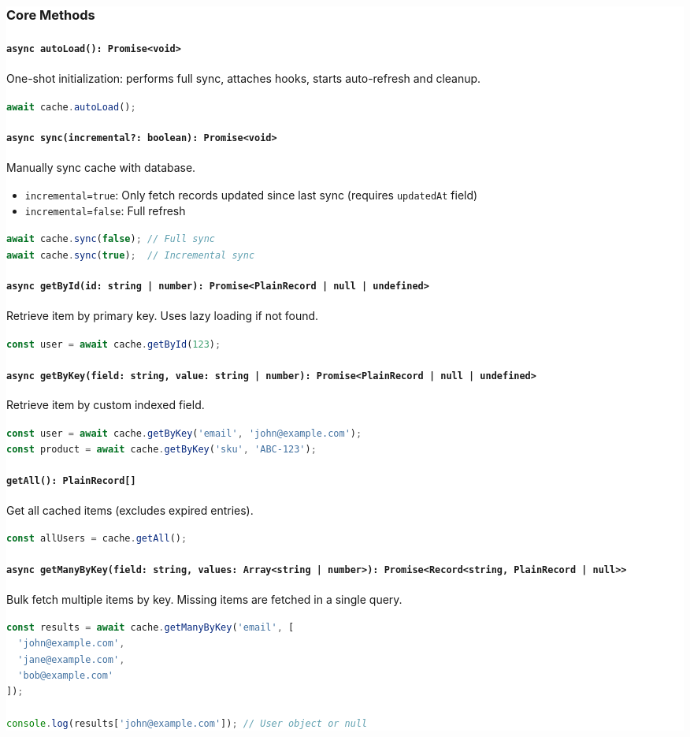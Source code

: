 ### Core Methods

#### `async autoLoad(): Promise<void>`

One-shot initialization: performs full sync, attaches hooks, starts auto-refresh and cleanup.

```typescript
await cache.autoLoad();
```

#### `async sync(incremental?: boolean): Promise<void>`

Manually sync cache with database.
- `incremental=true`: Only fetch records updated since last sync (requires `updatedAt` field)
- `incremental=false`: Full refresh

```typescript
await cache.sync(false); // Full sync
await cache.sync(true);  // Incremental sync
```

#### `async getById(id: string | number): Promise<PlainRecord | null | undefined>`

Retrieve item by primary key. Uses lazy loading if not found.

```typescript
const user = await cache.getById(123);
```

#### `async getByKey(field: string, value: string | number): Promise<PlainRecord | null | undefined>`

Retrieve item by custom indexed field.

```typescript
const user = await cache.getByKey('email', 'john@example.com');
const product = await cache.getByKey('sku', 'ABC-123');
```

#### `getAll(): PlainRecord[]`

Get all cached items (excludes expired entries).

```typescript
const allUsers = cache.getAll();
```

#### `async getManyByKey(field: string, values: Array<string | number>): Promise<Record<string, PlainRecord | null>>`

Bulk fetch multiple items by key. Missing items are fetched in a single query.

```typescript
const results = await cache.getManyByKey('email', [
  'john@example.com',
  'jane@example.com',
  'bob@example.com'
]);

console.log(results['john@example.com']); // User object or null
```
